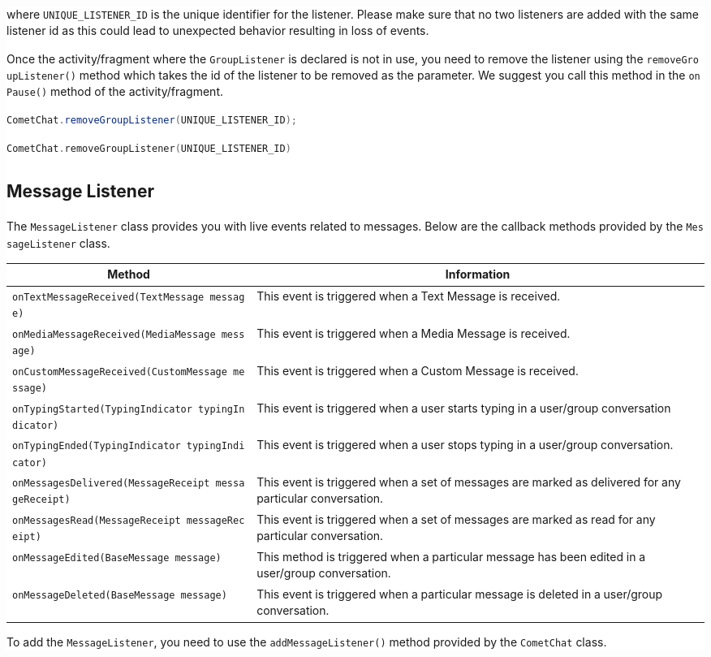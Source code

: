 where `UNIQUE_LISTENER_ID` is the unique identifier for the listener. Please make sure that no two listeners are added with the same listener id as this could lead to unexpected behavior resulting in loss of events.

Once the activity/fragment where the `GroupListener` is declared is not in use, you need to remove the listener using the `removeGroupListener()` method which takes the id of the listener to be removed as the parameter. We suggest you call this method in the `onPause()` method of the activity/fragment.

<Tabs>
<TabItem value="Java" label="Java">

```java
CometChat.removeGroupListener(UNIQUE_LISTENER_ID);
```
</TabItem>

<TabItem value="Kotlin" label="Kotlin">

```kotlin
CometChat.removeGroupListener(UNIQUE_LISTENER_ID)
```
</TabItem>
</Tabs>

## Message Listener

The `MessageListener` class provides you with live events related to messages. Below are the callback methods provided by the `MessageListener` class.


| Method                                               | Information                                                                                             |
| ---------------------------------------------------- | ------------------------------------------------------------------------------------------------------- |
| `onTextMessageReceived(TextMessage message)`         | This event is triggered when a Text Message is received.                                                |
| `onMediaMessageReceived(MediaMessage message)`       | This event is triggered when a Media Message is received.                                               |
| `onCustomMessageReceived(CustomMessage message)`     | This event is triggered when a Custom Message is received.                                              |
| `onTypingStarted(TypingIndicator typingIndicator)`   | This event is triggered when a user starts typing in a user/group conversation                          |
| `onTypingEnded(TypingIndicator typingIndicator)`     | This event is triggered when a user stops typing in a user/group conversation.                          |
| `onMessagesDelivered(MessageReceipt messageReceipt)` | This event is triggered when a set of messages are marked as delivered for any particular conversation. |
| `onMessagesRead(MessageReceipt messageReceipt)`      | This event is triggered when a set of messages are marked as read for any particular conversation.      |
| `onMessageEdited(BaseMessage message)`               | This method is triggered when a particular message has been edited in a user/group conversation.        |
| `onMessageDeleted(BaseMessage message)`              | This event is triggered when a particular message is deleted in a user/group conversation.              |


To add the `MessageListener`, you need to use the `addMessageListener()` method provided by the `CometChat` class.

<Tabs>
<TabItem value="Java" label="Java">
